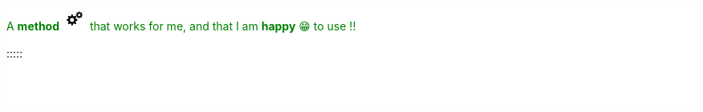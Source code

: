 <p class="emphase" style="color: green;">A <strong>method</strong> <img src="..\..\_static\Svg_icons\cogs-svgrepo-com.svg" style="width: 20px; margin: 5px;"> that <span class="hovertext" data-hover="It makes me go slow, but hopefully very far">works for me</span>, and that I am <strong>happy</strong> 😁 to use !!</p>

:::::




<br>
<br>

